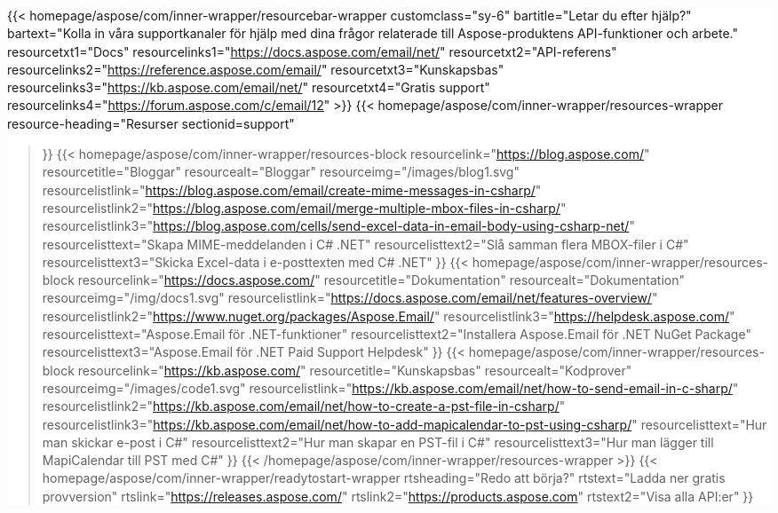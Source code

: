 {{< homepage/aspose/com/inner-wrapper/resourcebar-wrapper
customclass="sy-6"
bartitle="Letar du efter hjälp?"
bartext="Kolla in våra supportkanaler för hjälp med dina frågor relaterade till Aspose-produktens API-funktioner och arbete."
 resourcetxt1="Docs"
 resourcelinks1="https://docs.aspose.com/email/net/"
 resourcetxt2="API-referens"
 resourcelinks2="https://reference.aspose.com/email/" 
 resourcetxt3="Kunskapsbas"
 resourcelinks3="https://kb.aspose.com/email/net/"
 resourcetxt4="Gratis support"
 resourcelinks4="https://forum.aspose.com/c/email/12"  >}}
{{< homepage/aspose/com/inner-wrapper/resources-wrapper
 resource-heading="Resurser sectionid=support"
>}}
{{< homepage/aspose/com/inner-wrapper/resources-block
 resourcelink="https://blog.aspose.com/"
 resourcetitle="Bloggar"
 resourcealt="Bloggar"
 resourceimg="/images/blog1.svg"
 resourcelistlink="https://blog.aspose.com/email/create-mime-messages-in-csharp/"
 resourcelistlink2="https://blog.aspose.com/email/merge-multiple-mbox-files-in-csharp/"
 resourcelistlink3="https://blog.aspose.com/cells/send-excel-data-in-email-body-using-csharp-net/"
 resourcelisttext="Skapa MIME-meddelanden i C# .NET"
 resourcelisttext2="Slå samman flera MBOX-filer i C#"
 resourcelisttext3="Skicka Excel-data i e-posttexten med C# .NET"
>}}
{{< homepage/aspose/com/inner-wrapper/resources-block
 resourcelink="https://docs.aspose.com/"
 resourcetitle="Dokumentation"
 resourcealt="Dokumentation"
 resourceimg="/img/docs1.svg"
 resourcelistlink="https://docs.aspose.com/email/net/features-overview/"
 resourcelistlink2="https://www.nuget.org/packages/Aspose.Email/"
 resourcelistlink3="https://helpdesk.aspose.com/"
 resourcelisttext="Aspose.Email för .NET-funktioner"
 resourcelisttext2="Installera Aspose.Email för .NET NuGet Package"
 resourcelisttext3="Aspose.Email för .NET Paid Support Helpdesk"
>}}
{{< homepage/aspose/com/inner-wrapper/resources-block
 resourcelink="https://kb.aspose.com/"
 resourcetitle="Kunskapsbas"
 resourcealt="Kodprover"
 resourceimg="/images/code1.svg"
 resourcelistlink="https://kb.aspose.com/email/net/how-to-send-email-in-c-sharp/"
 resourcelistlink2="https://kb.aspose.com/email/net/how-to-create-a-pst-file-in-csharp/"
 resourcelistlink3="https://kb.aspose.com/email/net/how-to-add-mapicalendar-to-pst-using-csharp/"
 resourcelisttext="Hur man skickar e-post i C#"
resourcelisttext2="Hur man skapar en PST-fil i C#"
resourcelisttext3="Hur man lägger till MapiCalendar till PST med C#"
>}}
{{< /homepage/aspose/com/inner-wrapper/resources-wrapper >}}
{{< homepage/aspose/com/inner-wrapper/readytostart-wrapper
rtsheading="Redo att börja?"
rtstext="Ladda ner gratis provversion"
rtslink="https://releases.aspose.com/"
rtslink2="https://products.aspose.com"
rtstext2="Visa alla API:er"
>}}
